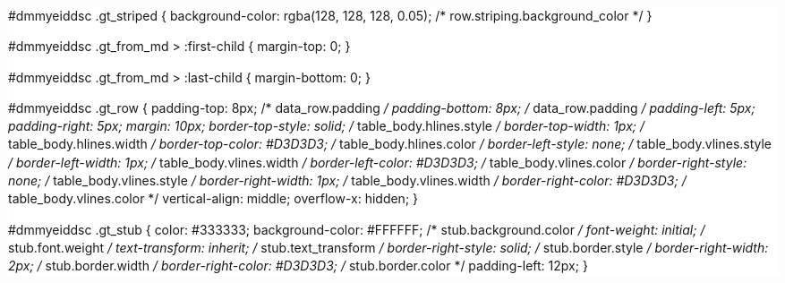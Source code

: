 #dmmyeiddsc .gt_striped {
  background-color: rgba(128, 128, 128, 0.05);
  /* row.striping.background_color */
}

#dmmyeiddsc .gt_from_md > :first-child {
  margin-top: 0;
}

#dmmyeiddsc .gt_from_md > :last-child {
  margin-bottom: 0;
}

#dmmyeiddsc .gt_row {
  padding-top: 8px;
  /* data_row.padding */
  padding-bottom: 8px;
  /* data_row.padding */
  padding-left: 5px;
  padding-right: 5px;
  margin: 10px;
  border-top-style: solid;
  /* table_body.hlines.style */
  border-top-width: 1px;
  /* table_body.hlines.width */
  border-top-color: #D3D3D3;
  /* table_body.hlines.color */
  border-left-style: none;
  /* table_body.vlines.style */
  border-left-width: 1px;
  /* table_body.vlines.width */
  border-left-color: #D3D3D3;
  /* table_body.vlines.color */
  border-right-style: none;
  /* table_body.vlines.style */
  border-right-width: 1px;
  /* table_body.vlines.width */
  border-right-color: #D3D3D3;
  /* table_body.vlines.color */
  vertical-align: middle;
  overflow-x: hidden;
}

#dmmyeiddsc .gt_stub {
  color: #333333;
  background-color: #FFFFFF;
  /* stub.background.color */
  font-weight: initial;
  /* stub.font.weight */
  text-transform: inherit;
  /* stub.text_transform */
  border-right-style: solid;
  /* stub.border.style */
  border-right-width: 2px;
  /* stub.border.width */
  border-right-color: #D3D3D3;
  /* stub.border.color */
  padding-left: 12px;
}

